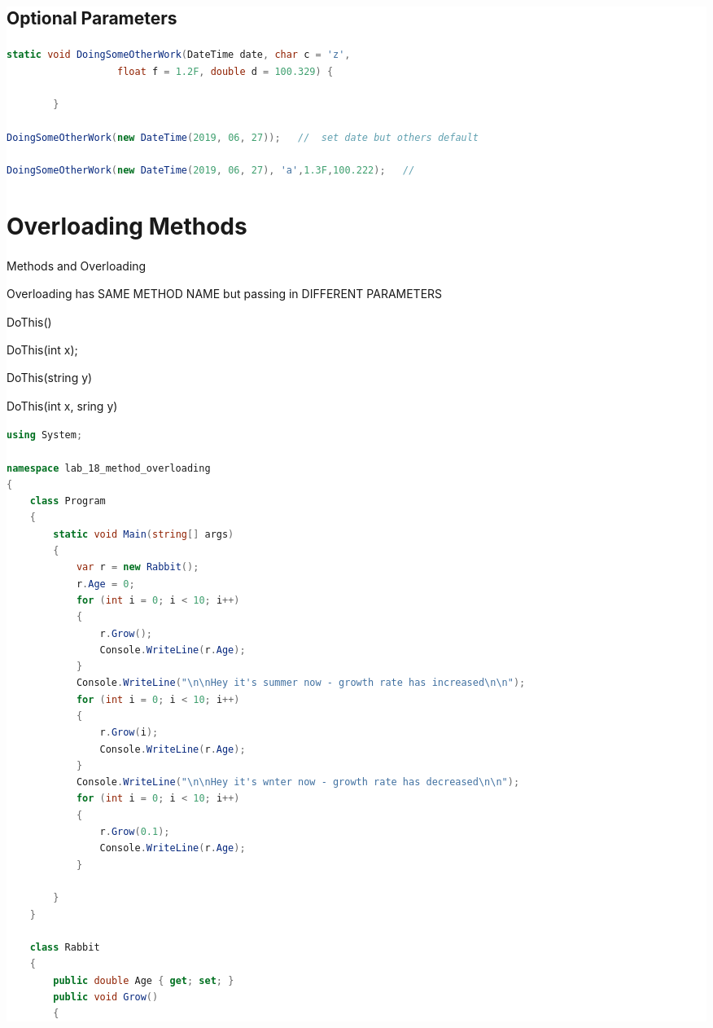 
## Optional Parameters

```csharp
static void DoingSomeOtherWork(DateTime date, char c = 'z', 
                   float f = 1.2F, double d = 100.329) {

        }

DoingSomeOtherWork(new DateTime(2019, 06, 27));   //  set date but others default

DoingSomeOtherWork(new DateTime(2019, 06, 27), 'a',1.3F,100.222);   //

```

# Overloading Methods

Methods and Overloading

Overloading has SAME METHOD NAME but passing in DIFFERENT PARAMETERS

DoThis()

DoThis(int x);

DoThis(string y)

DoThis(int x, sring y)

```csharp
using System;

namespace lab_18_method_overloading
{
    class Program
    {
        static void Main(string[] args)
        {
            var r = new Rabbit();
            r.Age = 0;
            for (int i = 0; i < 10; i++)
            {
                r.Grow();
                Console.WriteLine(r.Age);
            }
            Console.WriteLine("\n\nHey it's summer now - growth rate has increased\n\n");
            for (int i = 0; i < 10; i++)
            {
                r.Grow(i);
                Console.WriteLine(r.Age);
            }
            Console.WriteLine("\n\nHey it's wnter now - growth rate has decreased\n\n");
            for (int i = 0; i < 10; i++)
            {
                r.Grow(0.1);
                Console.WriteLine(r.Age);
            }

        }
    }

    class Rabbit
    {
        public double Age { get; set; }
        public void Grow()
        {
```